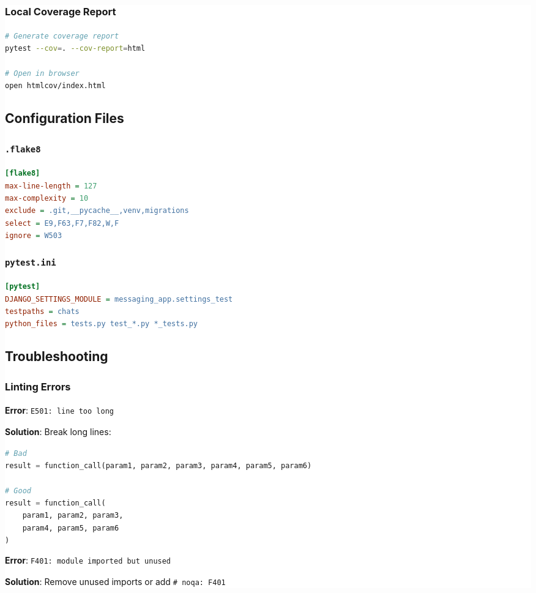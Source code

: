 ### Local Coverage Report

```bash
# Generate coverage report
pytest --cov=. --cov-report=html

# Open in browser
open htmlcov/index.html
```

## Configuration Files

### `.flake8`

```ini
[flake8]
max-line-length = 127
max-complexity = 10
exclude = .git,__pycache__,venv,migrations
select = E9,F63,F7,F82,W,F
ignore = W503
```

### `pytest.ini`

```ini
[pytest]
DJANGO_SETTINGS_MODULE = messaging_app.settings_test
testpaths = chats
python_files = tests.py test_*.py *_tests.py
```

## Troubleshooting

### Linting Errors

**Error**: `E501: line too long`

**Solution**: Break long lines:

```python
# Bad
result = function_call(param1, param2, param3, param4, param5, param6)

# Good
result = function_call(
    param1, param2, param3,
    param4, param5, param6
)
```

**Error**: `F401: module imported but unused`

**Solution**: Remove unused imports or add `# noqa: F401`
